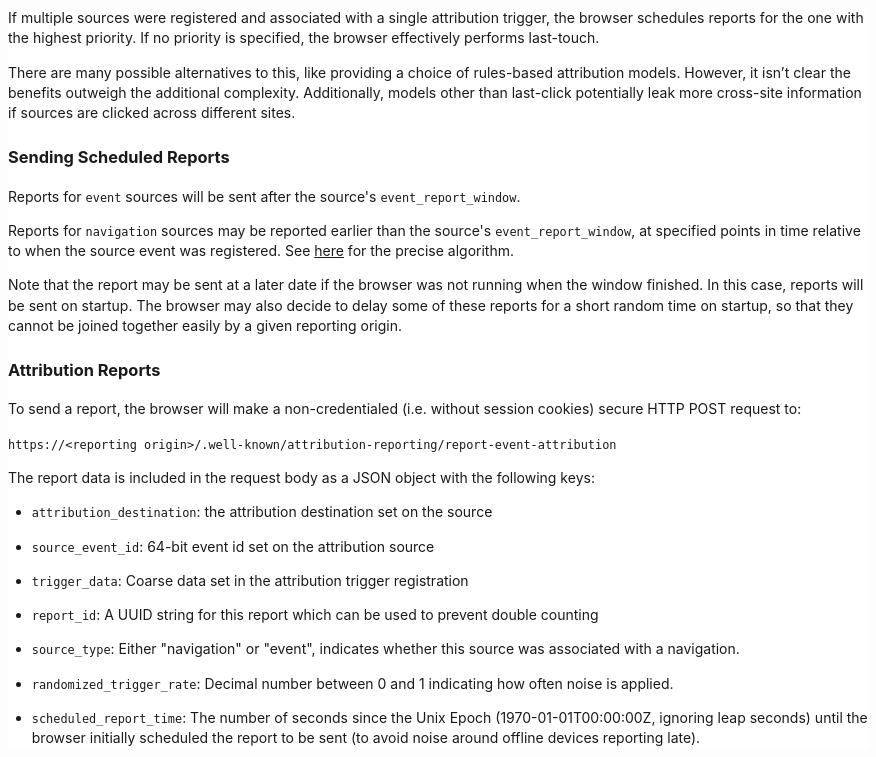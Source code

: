 If multiple sources were registered and associated with a single attribution
trigger, the browser schedules reports for the one with the highest priority. If no priority is
specified, the browser effectively performs last-touch.

There are many possible alternatives to this, like providing a choice of
rules-based attribution models. However, it isn’t clear the benefits outweigh
the additional complexity. Additionally, models other than last-click
potentially leak more cross-site information if sources are clicked across
different sites.

### Sending Scheduled Reports

Reports for `event` sources will be sent after the source's `event_report_window`.

Reports for `navigation` sources may be reported earlier than the source's
`event_report_window`, at specified points in time relative to when the source event was
registered. See
[here](https://wicg.github.io/conversion-measurement-api/#delivery-time) for the
precise algorithm.

Note that the report may be sent at a later date if the browser was not running
when the window finished. In this case, reports will be sent on startup. The
browser may also decide to delay some of these reports for a short random time
on startup, so that they cannot be joined together easily by a given reporting
origin.

### Attribution Reports

To send a report, the browser will make a non-credentialed (i.e. without session
cookies) secure HTTP POST request to:

```
https://<reporting origin>/.well-known/attribution-reporting/report-event-attribution
```

The report data is included in the request body as a JSON object with the
following keys:

-   `attribution_destination`: the attribution destination set on the source

-   `source_event_id`: 64-bit event id set on the attribution source

-   `trigger_data`: Coarse data set in the attribution trigger registration

-   `report_id`: A UUID string for this report which can be used to prevent
    double counting

-   `source_type`: Either "navigation" or "event", indicates whether this source
    was associated with a navigation.

-   `randomized_trigger_rate`: Decimal number between 0 and 1 indicating how
    often noise is applied.

-   `scheduled_report_time`: The number of seconds since the Unix Epoch (1970-01-01T00:00:00Z, ignoring leap seconds) until the browser initially scheduled the report to be sent (to avoid noise around offline devices reporting late).

